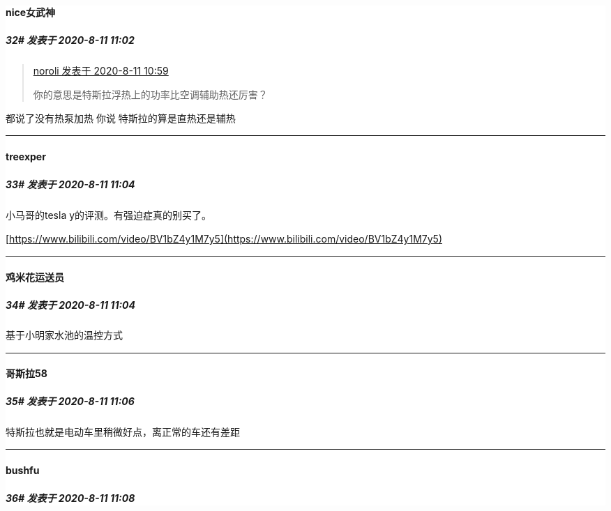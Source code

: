 ####  nice女武神  
##### 32#       发表于 2020-8-11 11:02



<blockquote><a href="httphttps://bbs.saraba1st.com/2b/forum.php?mod=redirect&amp;goto=findpost&amp;pid=48390925&amp;ptid=1954136" target="_blank">noroli 发表于 2020-8-11 10:59</a>

你的意思是特斯拉浮热上的功率比空调辅助热还厉害？</blockquote>
都说了没有热泵加热 你说 特斯拉的算是直热还是辅热







*****

####  treexper  
##### 33#       发表于 2020-8-11 11:04




小马哥的tesla y的评测。有强迫症真的别买了。

[https://www.bilibili.com/video/BV1bZ4y1M7y5](https://www.bilibili.com/video/BV1bZ4y1M7y5)







*****

####  鸡米花运送员  
##### 34#       发表于 2020-8-11 11:04




基于小明家水池的温控方式







*****

####  哥斯拉58  
##### 35#       发表于 2020-8-11 11:06




特斯拉也就是电动车里稍微好点，离正常的车还有差距







*****

####  bushfu  
##### 36#       发表于 2020-8-11 11:08
